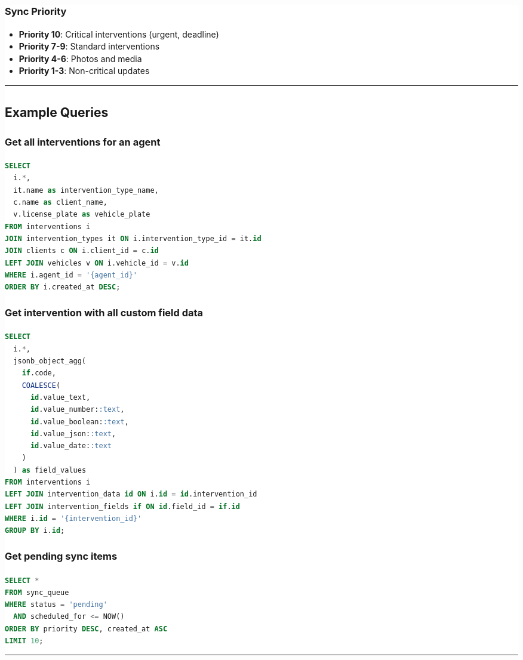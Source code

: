 ### Sync Priority

- **Priority 10**: Critical interventions (urgent, deadline)
- **Priority 7-9**: Standard interventions
- **Priority 4-6**: Photos and media
- **Priority 1-3**: Non-critical updates

---

## Example Queries

### Get all interventions for an agent

```sql
SELECT
  i.*,
  it.name as intervention_type_name,
  c.name as client_name,
  v.license_plate as vehicle_plate
FROM interventions i
JOIN intervention_types it ON i.intervention_type_id = it.id
JOIN clients c ON i.client_id = c.id
LEFT JOIN vehicles v ON i.vehicle_id = v.id
WHERE i.agent_id = '{agent_id}'
ORDER BY i.created_at DESC;
```

### Get intervention with all custom field data

```sql
SELECT
  i.*,
  jsonb_object_agg(
    if.code,
    COALESCE(
      id.value_text,
      id.value_number::text,
      id.value_boolean::text,
      id.value_json::text,
      id.value_date::text
    )
  ) as field_values
FROM interventions i
LEFT JOIN intervention_data id ON i.id = id.intervention_id
LEFT JOIN intervention_fields if ON id.field_id = if.id
WHERE i.id = '{intervention_id}'
GROUP BY i.id;
```

### Get pending sync items

```sql
SELECT *
FROM sync_queue
WHERE status = 'pending'
  AND scheduled_for <= NOW()
ORDER BY priority DESC, created_at ASC
LIMIT 10;
```

---